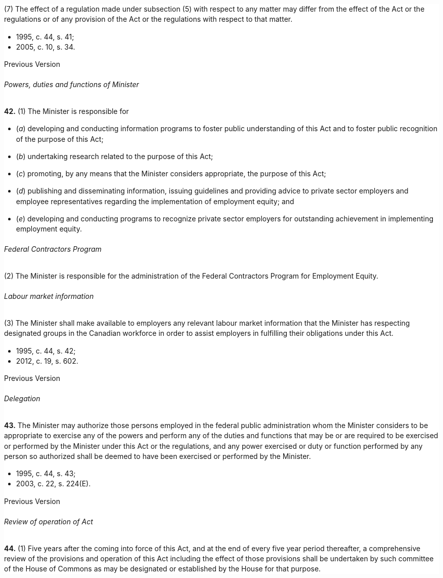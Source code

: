 (7) The effect of a regulation made under subsection (5) with respect to any matter may differ from the effect of the Act or the regulations or of any provision of the Act or the regulations with respect to that matter.

  * 1995, c. 44, s. 41;
  * 2005, c. 10, s. 34.

Previous Version

###### Powers, duties and functions of Minister

**42.** (1) The Minister is responsible for

  * (_a_) developing and conducting information programs to foster public understanding of this Act and to foster public recognition of the purpose of this Act;

  * (_b_) undertaking research related to the purpose of this Act;

  * (_c_) promoting, by any means that the Minister considers appropriate, the purpose of this Act;

  * (_d_) publishing and disseminating information, issuing guidelines and providing advice to private sector employers and employee representatives regarding the implementation of employment equity; and

  * (_e_) developing and conducting programs to recognize private sector employers for outstanding achievement in implementing employment equity.

###### Federal Contractors Program

(2) The Minister is responsible for the administration of the Federal Contractors Program for Employment Equity.

###### Labour market information

(3) The Minister shall make available to employers any relevant labour market information that the Minister has respecting designated groups in the Canadian workforce in order to assist employers in fulfilling their obligations under this Act.

  * 1995, c. 44, s. 42;
  * 2012, c. 19, s. 602.

Previous Version

###### Delegation

**43.** The Minister may authorize those persons employed in the federal public administration whom the Minister considers to be appropriate to exercise any of the powers and perform any of the duties and functions that may be or are required to be exercised or performed by the Minister under this Act or the regulations, and any power exercised or duty or function performed by any person so authorized shall be deemed to have been exercised or performed by the Minister.

  * 1995, c. 44, s. 43;
  * 2003, c. 22, s. 224(E).

Previous Version

###### Review of operation of Act

**44.** (1) Five years after the coming into force of this Act, and at the end of every five year period thereafter, a comprehensive review of the provisions and operation of this Act including the effect of those provisions shall be undertaken by such committee of the House of Commons as may be designated or established by the House for that purpose.

